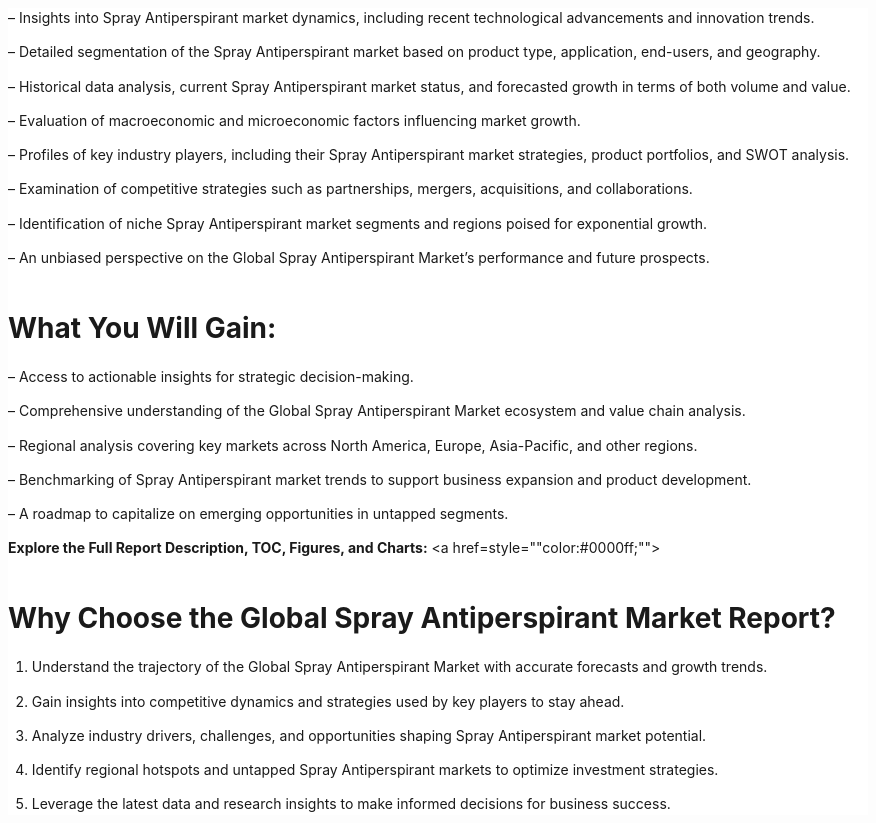 – Insights into Spray Antiperspirant market dynamics, including recent technological advancements and innovation trends.

– Detailed segmentation of the Spray Antiperspirant market based on product type, application, end-users, and geography.

– Historical data analysis, current Spray Antiperspirant market status, and forecasted growth in terms of both volume and value.

– Evaluation of macroeconomic and microeconomic factors influencing market growth.

– Profiles of key industry players, including their Spray Antiperspirant market strategies, product portfolios, and SWOT analysis.

– Examination of competitive strategies such as partnerships, mergers, acquisitions, and collaborations.

– Identification of niche Spray Antiperspirant market segments and regions poised for exponential growth.

– An unbiased perspective on the Global Spray Antiperspirant Market’s performance and future prospects.

# <strong>What You Will Gain:</strong>

– Access to actionable insights for strategic decision-making.

– Comprehensive understanding of the Global Spray Antiperspirant Market ecosystem and value chain analysis.

– Regional analysis covering key markets across North America, Europe, Asia-Pacific, and other regions.

– Benchmarking of Spray Antiperspirant market trends to support business expansion and product development.

– A roadmap to capitalize on emerging opportunities in untapped segments.

<strong>Explore the Full Report Description, TOC, Figures, and Charts:</strong>
<a href=style=""color:#0000ff;""></a>

# <strong>Why Choose the Global Spray Antiperspirant Market Report?</strong>

1. Understand the trajectory of the Global Spray Antiperspirant Market with accurate forecasts and growth trends.

2. Gain insights into competitive dynamics and strategies used by key players to stay ahead.

3. Analyze industry drivers, challenges, and opportunities shaping Spray Antiperspirant market potential.

4. Identify regional hotspots and untapped Spray Antiperspirant markets to optimize investment strategies.

5. Leverage the latest data and research insights to make informed decisions for business success.
